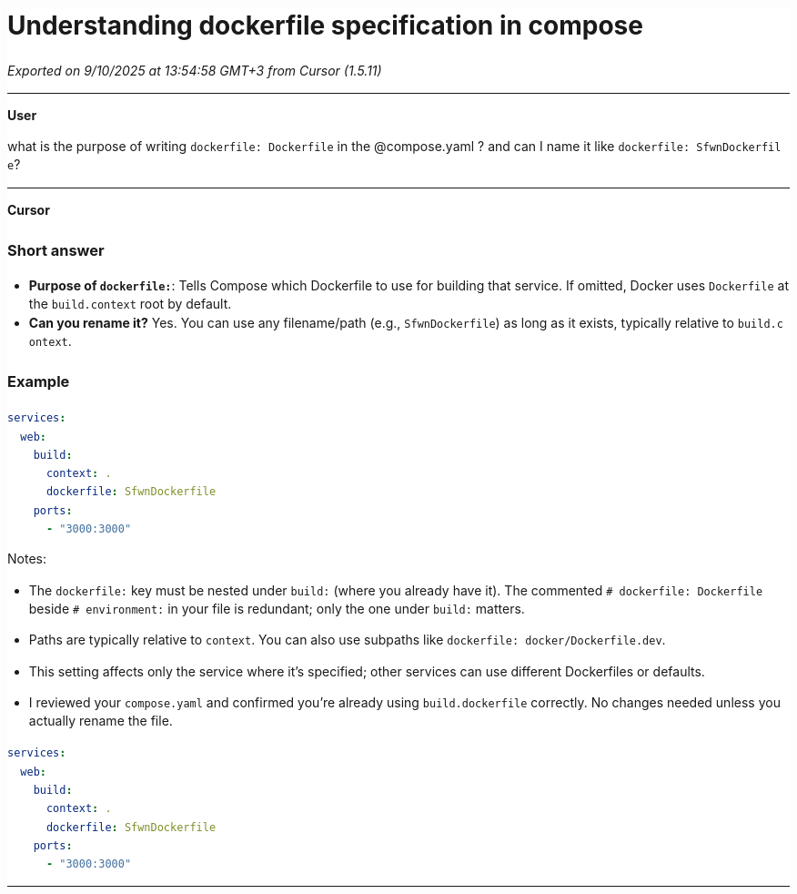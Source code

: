 # Understanding dockerfile specification in compose
_Exported on 9/10/2025 at 13:54:58 GMT+3 from Cursor (1.5.11)_

---

**User**

what is the purpose of writing `dockerfile: Dockerfile` in the @compose.yaml ? and can I name it like `dockerfile: SfwnDockerfile`?

---

**Cursor**

### Short answer
- **Purpose of `dockerfile:`**: Tells Compose which Dockerfile to use for building that service. If omitted, Docker uses `Dockerfile` at the `build.context` root by default.
- **Can you rename it?** Yes. You can use any filename/path (e.g., `SfwnDockerfile`) as long as it exists, typically relative to `build.context`.

### Example
```yaml
services:
  web:
    build:
      context: .
      dockerfile: SfwnDockerfile
    ports:
      - "3000:3000"
```

Notes:
- The `dockerfile:` key must be nested under `build:` (where you already have it). The commented `# dockerfile: Dockerfile` beside `# environment:` in your file is redundant; only the one under `build:` matters.
- Paths are typically relative to `context`. You can also use subpaths like `dockerfile: docker/Dockerfile.dev`.
- This setting affects only the service where it’s specified; other services can use different Dockerfiles or defaults.

- I reviewed your `compose.yaml` and confirmed you’re already using `build.dockerfile` correctly. No changes needed unless you actually rename the file.

```yaml
services:
  web:
    build:
      context: .
      dockerfile: SfwnDockerfile
    ports:
      - "3000:3000"
```

---